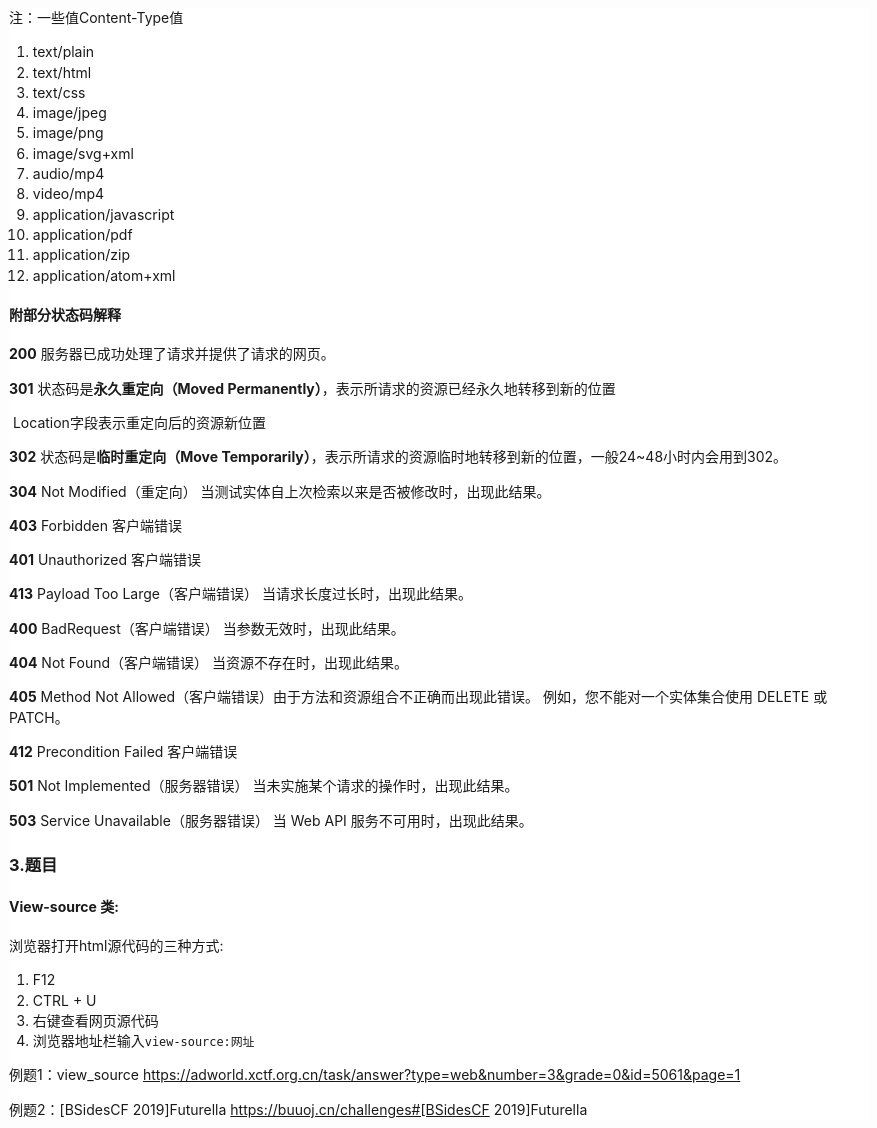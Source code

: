 注：一些值Content-Type值

1. text/plain
2. text/html
3. text/css
4. image/jpeg
5. image/png
6. image/svg+xml
7. audio/mp4
8. video/mp4
9. application/javascript
10. application/pdf
11. application/zip
12. application/atom+xml

#### 附部分状态码解释

**200** 服务器已成功处理了请求并提供了请求的网页。

**301** 状态码是**永久重定向（Moved Permanently）**，表示所请求的资源已经永久地转移到新的位置

​		Location字段表示重定向后的资源新位置

**302** 状态码是**临时重定向（Move Temporarily）**，表示所请求的资源临时地转移到新的位置，一般24~48小时内会用到302。

**304** Not Modified（重定向） 当测试实体自上次检索以来是否被修改时，出现此结果。

**403** Forbidden  客户端错误

**401** Unauthorized 客户端错误

**413** Payload Too Large（客户端错误） 当请求长度过长时，出现此结果。

**400** BadRequest（客户端错误） 当参数无效时，出现此结果。

**404** Not Found（客户端错误） 当资源不存在时，出现此结果。

**405** Method Not Allowed（客户端错误）由于方法和资源组合不正确而出现此错误。 例如，您不能对一个实体集合使用 DELETE 或 PATCH。

**412** Precondition Failed 客户端错误

**501** Not Implemented（服务器错误） 当未实施某个请求的操作时，出现此结果。

**503** Service Unavailable（服务器错误） 当 Web API 服务不可用时，出现此结果。

### 3.题目

#### View-source 类:

浏览器打开html源代码的三种方式:

1. F12
2. CTRL + U
3. 右键查看网页源代码
4. 浏览器地址栏输入`view-source:网址`

例题1：view_source https://adworld.xctf.org.cn/task/answer?type=web&number=3&grade=0&id=5061&page=1 

例题2：[BSidesCF 2019]Futurella  https://buuoj.cn/challenges#[BSidesCF 2019]Futurella  
